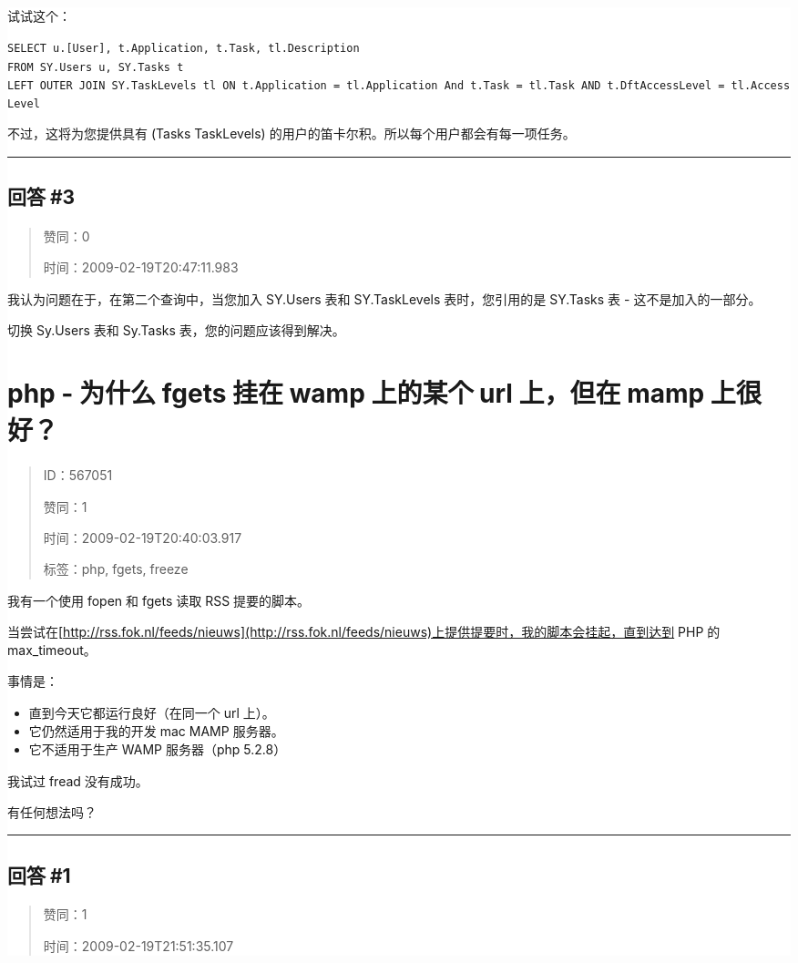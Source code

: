 试试这个：

```
SELECT u.[User], t.Application, t.Task, tl.Description
FROM SY.Users u, SY.Tasks t
LEFT OUTER JOIN SY.TaskLevels tl ON t.Application = tl.Application And t.Task = tl.Task AND t.DftAccessLevel = tl.AccessLevel 
```

不过，这将为您提供具有 (Tasks TaskLevels) 的用户的笛卡尔积。所以每个用户都会有每一项任务。

* * *

## 回答 #3

> 赞同：0
> 
> 时间：2009-02-19T20:47:11.983

我认为问题在于，在第二个查询中，当您加入 SY.Users 表和 SY.TaskLevels 表时，您引用的是 SY.Tasks 表 - 这不是加入的一部分。

切换 Sy.Users 表和 Sy.Tasks 表，您的问题应该得到解决。

# php - 为什么 fgets 挂在 wamp 上的某个 url 上，但在 mamp 上很好？

> ID：567051
> 
> 赞同：1
> 
> 时间：2009-02-19T20:40:03.917
> 
> 标签：php, fgets, freeze

我有一个使用 fopen 和 fgets 读取 RSS 提要的脚本。

当尝试在[http://rss.fok.nl/feeds/nieuws](http://rss.fok.nl/feeds/nieuws)上提供提要时，我的脚本会挂起，直到达到 PHP 的 max_timeout。

事情是：

*   直到今天它都运行良好（在同一个 url 上）。
*   它仍然适用于我的开发 mac MAMP 服务器。
*   它不适用于生产 WAMP 服务器（php 5.2.8）

我试过 fread 没有成功。

有任何想法吗？

* * *

## 回答 #1

> 赞同：1
> 
> 时间：2009-02-19T21:51:35.107
